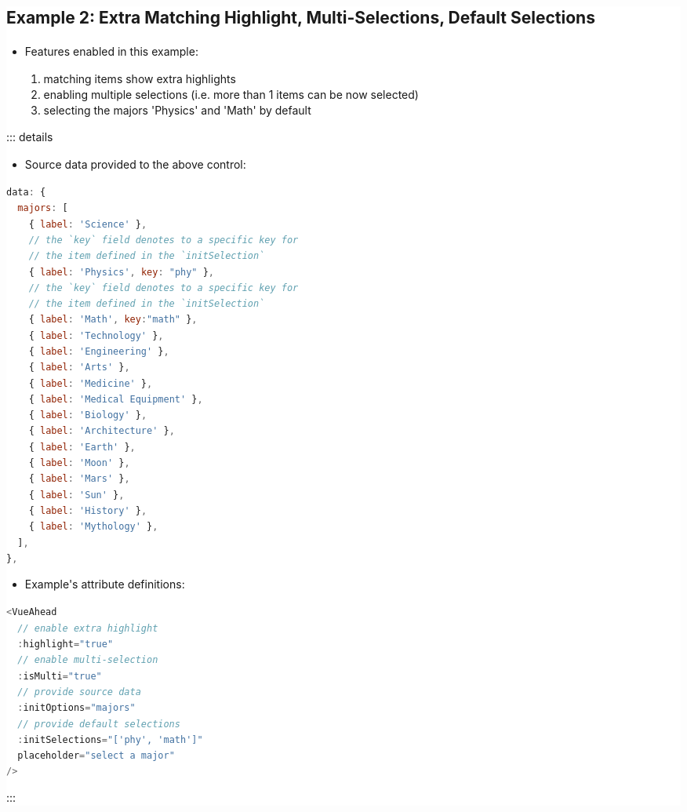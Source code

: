 ## Example 2: Extra Matching Highlight, Multi-Selections, Default Selections

<vh2></vh2>

* Features enabled in this example:

  1. matching items show extra highlights
  2. enabling multiple selections (i.e. more than 1 items can be now selected) 
  3. selecting the majors 'Physics' and 'Math' by default


::: details
* Source data provided to the above control:

```javascript
data: {
  majors: [
    { label: 'Science' },
    // the `key` field denotes to a specific key for  
    // the item defined in the `initSelection`
    { label: 'Physics', key: "phy" },
    // the `key` field denotes to a specific key for 
    // the item defined in the `initSelection`
    { label: 'Math', key:"math" },
    { label: 'Technology' },
    { label: 'Engineering' },
    { label: 'Arts' },
    { label: 'Medicine' },
    { label: 'Medical Equipment' },
    { label: 'Biology' },
    { label: 'Architecture' },
    { label: 'Earth' },
    { label: 'Moon' },
    { label: 'Mars' },
    { label: 'Sun' },
    { label: 'History' },
    { label: 'Mythology' },
  ],
},
```

* Example's attribute definitions:

```javascript
<VueAhead
  // enable extra highlight
  :highlight="true"
  // enable multi-selection
  :isMulti="true"
  // provide source data
  :initOptions="majors"
  // provide default selections
  :initSelections="['phy', 'math']"
  placeholder="select a major"
/>
```
:::
